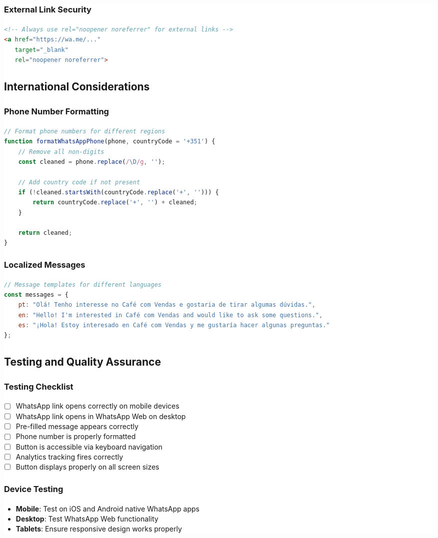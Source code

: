 ### External Link Security
```html
<!-- Always use rel="noopener noreferrer" for external links -->
<a href="https://wa.me/..." 
   target="_blank" 
   rel="noopener noreferrer">
```

## International Considerations

### Phone Number Formatting
```javascript
// Format phone numbers for different regions
function formatWhatsAppPhone(phone, countryCode = '+351') {
    // Remove all non-digits
    const cleaned = phone.replace(/\D/g, '');
    
    // Add country code if not present
    if (!cleaned.startsWith(countryCode.replace('+', ''))) {
        return countryCode.replace('+', '') + cleaned;
    }
    
    return cleaned;
}
```

### Localized Messages
```javascript
// Message templates for different languages
const messages = {
    pt: "Olá! Tenho interesse no Café com Vendas e gostaria de tirar algumas dúvidas.",
    en: "Hello! I'm interested in Café com Vendas and would like to ask some questions.",
    es: "¡Hola! Estoy interesado en Café com Vendas y me gustaría hacer algunas preguntas."
};
```

## Testing and Quality Assurance

### Testing Checklist
- [ ] WhatsApp link opens correctly on mobile devices
- [ ] WhatsApp link opens in WhatsApp Web on desktop
- [ ] Pre-filled message appears correctly
- [ ] Phone number is properly formatted
- [ ] Button is accessible via keyboard navigation
- [ ] Analytics tracking fires correctly
- [ ] Button displays properly on all screen sizes

### Device Testing
- **Mobile**: Test on iOS and Android native WhatsApp apps
- **Desktop**: Test WhatsApp Web functionality
- **Tablets**: Ensure responsive design works properly

